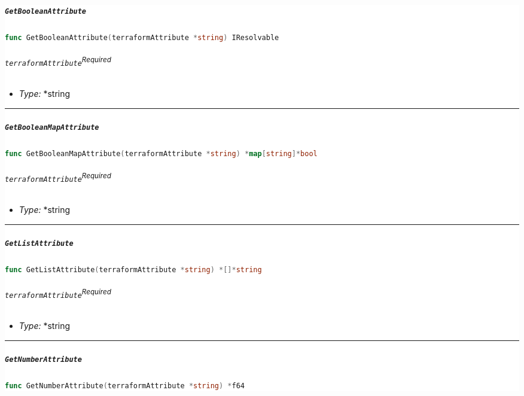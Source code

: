 
##### `GetBooleanAttribute` <a name="GetBooleanAttribute" id="@cdktf/provider-vault.dataVaultTransitVerify.DataVaultTransitVerify.getBooleanAttribute"></a>

```go
func GetBooleanAttribute(terraformAttribute *string) IResolvable
```

###### `terraformAttribute`<sup>Required</sup> <a name="terraformAttribute" id="@cdktf/provider-vault.dataVaultTransitVerify.DataVaultTransitVerify.getBooleanAttribute.parameter.terraformAttribute"></a>

- *Type:* *string

---

##### `GetBooleanMapAttribute` <a name="GetBooleanMapAttribute" id="@cdktf/provider-vault.dataVaultTransitVerify.DataVaultTransitVerify.getBooleanMapAttribute"></a>

```go
func GetBooleanMapAttribute(terraformAttribute *string) *map[string]*bool
```

###### `terraformAttribute`<sup>Required</sup> <a name="terraformAttribute" id="@cdktf/provider-vault.dataVaultTransitVerify.DataVaultTransitVerify.getBooleanMapAttribute.parameter.terraformAttribute"></a>

- *Type:* *string

---

##### `GetListAttribute` <a name="GetListAttribute" id="@cdktf/provider-vault.dataVaultTransitVerify.DataVaultTransitVerify.getListAttribute"></a>

```go
func GetListAttribute(terraformAttribute *string) *[]*string
```

###### `terraformAttribute`<sup>Required</sup> <a name="terraformAttribute" id="@cdktf/provider-vault.dataVaultTransitVerify.DataVaultTransitVerify.getListAttribute.parameter.terraformAttribute"></a>

- *Type:* *string

---

##### `GetNumberAttribute` <a name="GetNumberAttribute" id="@cdktf/provider-vault.dataVaultTransitVerify.DataVaultTransitVerify.getNumberAttribute"></a>

```go
func GetNumberAttribute(terraformAttribute *string) *f64
```
